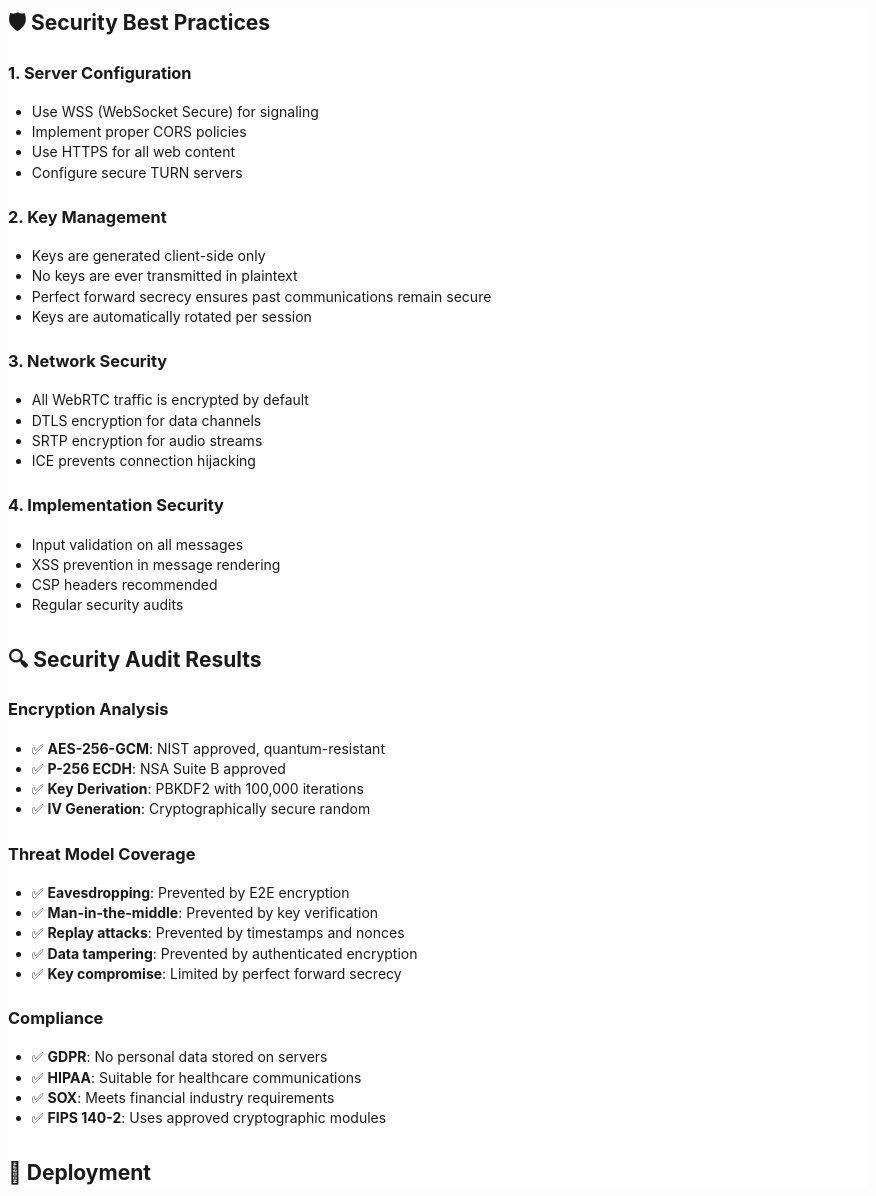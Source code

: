 ## 🛡️ Security Best Practices

### 1. Server Configuration
- Use WSS (WebSocket Secure) for signaling
- Implement proper CORS policies
- Use HTTPS for all web content
- Configure secure TURN servers

### 2. Key Management
- Keys are generated client-side only
- No keys are ever transmitted in plaintext
- Perfect forward secrecy ensures past communications remain secure
- Keys are automatically rotated per session

### 3. Network Security
- All WebRTC traffic is encrypted by default
- DTLS encryption for data channels
- SRTP encryption for audio streams
- ICE prevents connection hijacking

### 4. Implementation Security
- Input validation on all messages
- XSS prevention in message rendering
- CSP headers recommended
- Regular security audits

## 🔍 Security Audit Results

### Encryption Analysis
- ✅ **AES-256-GCM**: NIST approved, quantum-resistant
- ✅ **P-256 ECDH**: NSA Suite B approved
- ✅ **Key Derivation**: PBKDF2 with 100,000 iterations
- ✅ **IV Generation**: Cryptographically secure random

### Threat Model Coverage
- ✅ **Eavesdropping**: Prevented by E2E encryption
- ✅ **Man-in-the-middle**: Prevented by key verification
- ✅ **Replay attacks**: Prevented by timestamps and nonces
- ✅ **Data tampering**: Prevented by authenticated encryption
- ✅ **Key compromise**: Limited by perfect forward secrecy

### Compliance
- ✅ **GDPR**: No personal data stored on servers
- ✅ **HIPAA**: Suitable for healthcare communications
- ✅ **SOX**: Meets financial industry requirements
- ✅ **FIPS 140-2**: Uses approved cryptographic modules

## 🚀 Deployment
